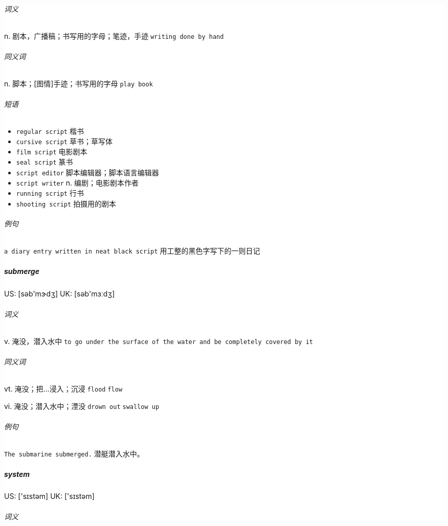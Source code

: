 ###### 词义

n. 剧本，广播稿；书写用的字母；笔迹，手迹
`writing done by hand`

###### 同义词

n. 脚本；[图情]手迹；书写用的字母
`play book`


###### 短语

- `regular script` 楷书
- `cursive script` 草书；草写体
- `film script` 电影剧本
- `seal script` 篆书
- `script editor` 脚本编辑器；脚本语言编辑器
- `script writer` n. 编剧；电影剧本作者
- `running script` 行书
- `shooting script` 拍摄用的剧本

###### 例句

`a diary entry written in neat black script`
用工整的黑色字写下的一则日记


##### submerge

US: [səb'mɝdʒ]
UK: [səb'mɜːdʒ]

###### 词义

v. 淹没，潜入水中
`to go under the surface of the water and be completely covered by it`

###### 同义词

vt. 淹没；把…浸入；沉浸
`flood` `flow`

vi. 淹没；潜入水中；湮没
`drown out` `swallow up`


###### 例句

`The submarine submerged.`
潜艇潜入水中。


##### system

US: ['sɪstəm]
UK: ['sɪstəm]

###### 词义
